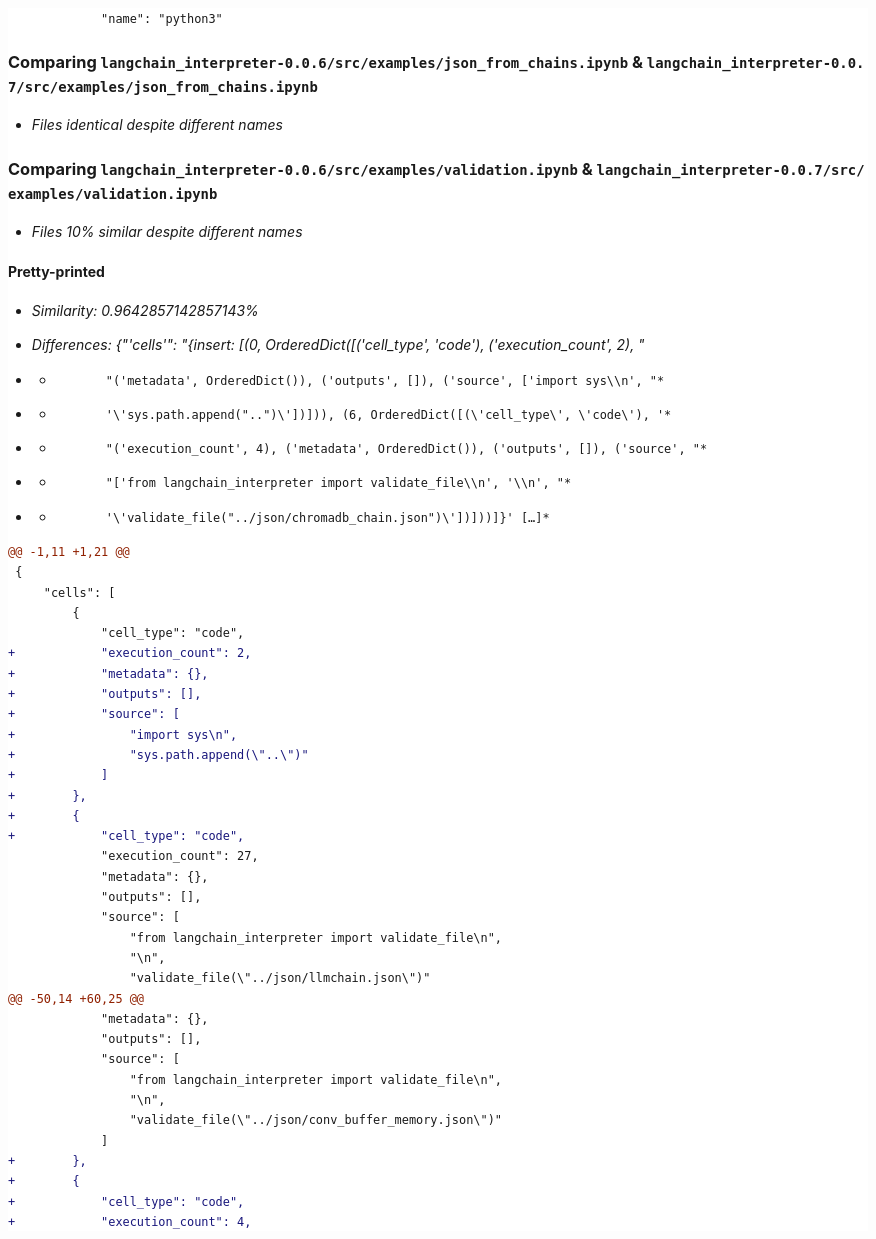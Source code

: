 ```diff
             "name": "python3"
```

### Comparing `langchain_interpreter-0.0.6/src/examples/json_from_chains.ipynb` & `langchain_interpreter-0.0.7/src/examples/json_from_chains.ipynb`

 * *Files identical despite different names*

### Comparing `langchain_interpreter-0.0.6/src/examples/validation.ipynb` & `langchain_interpreter-0.0.7/src/examples/validation.ipynb`

 * *Files 10% similar despite different names*

#### Pretty-printed

 * *Similarity: 0.9642857142857143%*

 * *Differences: {"'cells'": "{insert: [(0, OrderedDict([('cell_type', 'code'), ('execution_count', 2), "*

 * *            "('metadata', OrderedDict()), ('outputs', []), ('source', ['import sys\\n', "*

 * *            '\'sys.path.append("..")\'])])), (6, OrderedDict([(\'cell_type\', \'code\'), '*

 * *            "('execution_count', 4), ('metadata', OrderedDict()), ('outputs', []), ('source', "*

 * *            "['from langchain_interpreter import validate_file\\n', '\\n', "*

 * *            '\'validate_file("../json/chromadb_chain.json")\'])]))]}' […]*

```diff
@@ -1,11 +1,21 @@
 {
     "cells": [
         {
             "cell_type": "code",
+            "execution_count": 2,
+            "metadata": {},
+            "outputs": [],
+            "source": [
+                "import sys\n",
+                "sys.path.append(\"..\")"
+            ]
+        },
+        {
+            "cell_type": "code",
             "execution_count": 27,
             "metadata": {},
             "outputs": [],
             "source": [
                 "from langchain_interpreter import validate_file\n",
                 "\n",
                 "validate_file(\"../json/llmchain.json\")"
@@ -50,14 +60,25 @@
             "metadata": {},
             "outputs": [],
             "source": [
                 "from langchain_interpreter import validate_file\n",
                 "\n",
                 "validate_file(\"../json/conv_buffer_memory.json\")"
             ]
+        },
+        {
+            "cell_type": "code",
+            "execution_count": 4,
```